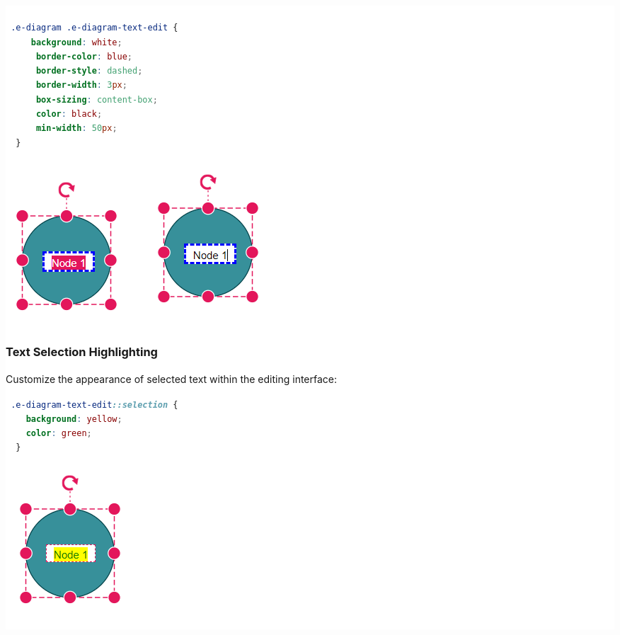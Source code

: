 ```scss

 .e-diagram .e-diagram-text-edit {
     background: white;
      border-color: blue;
      border-style: dashed;
      border-width: 3px;
      box-sizing: content-box;
      color: black;
      min-width: 50px;
  }

```
![Text edit box](images/text-edit-box.png) ![Text edit box clicked](images/text-edit-box2.png) 

### Text Selection Highlighting

Customize the appearance of selected text within the editing interface:

```scss
 .e-diagram-text-edit::selection {
    background: yellow;
    color: green;
  }

```
![Text edit box selected](images/text-edit-box3.png) 
